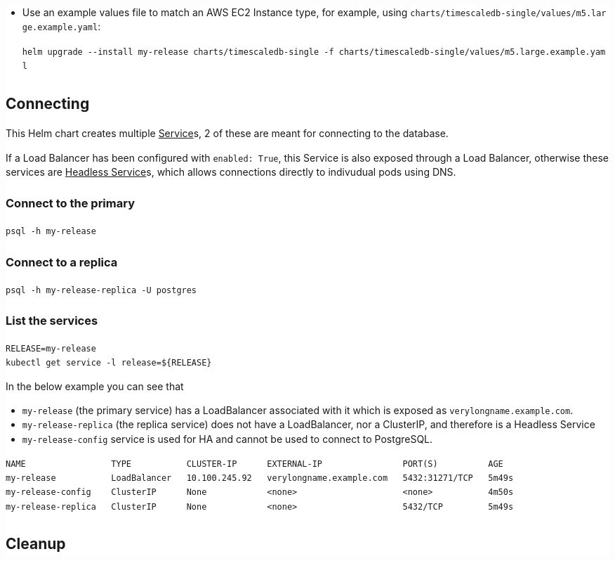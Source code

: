 - Use an example values file to match an AWS EC2 Instance type, for example, using `charts/timescaledb-single/values/m5.large.example.yaml`:
    ```console
    helm upgrade --install my-release charts/timescaledb-single -f charts/timescaledb-single/values/m5.large.example.yaml
    ```

## Connecting

This Helm chart creates multiple [Service](https://kubernetes.io/docs/concepts/services-networking/service/)s,
2 of these are meant for connecting to the database.

If a Load Balancer has been configured with `enabled: True`, this Service is also exposed through a Load Balancer,
otherwise these services are [Headless Service](https://kubernetes.io/docs/concepts/services-networking/service/#headless-services)s,
which allows connections directly to indivudual pods using DNS.

### Connect to the primary
  ```console
  psql -h my-release
  ```

### Connect to a replica
  ```console
  psql -h my-release-replica -U postgres
  ```

### List the services
```console
RELEASE=my-release
kubectl get service -l release=${RELEASE}
```
In the below example you can see that
* `my-release` (the primary service) has a LoadBalancer associated with it which is exposed
    as `verylongname.example.com`.
* `my-release-replica` (the replica service) does not have a LoadBalancer, nor a ClusterIP, and therefore is a Headless Service
* `my-release-config` service is used for HA and cannot be used to connect to PostgreSQL.
```console
NAME                 TYPE           CLUSTER-IP      EXTERNAL-IP                PORT(S)          AGE
my-release           LoadBalancer   10.100.245.92   verylongname.example.com   5432:31271/TCP   5m49s
my-release-config    ClusterIP      None            <none>                     <none>           4m50s
my-release-replica   ClusterIP      None            <none>                     5432/TCP         5m49s
```

## Cleanup
